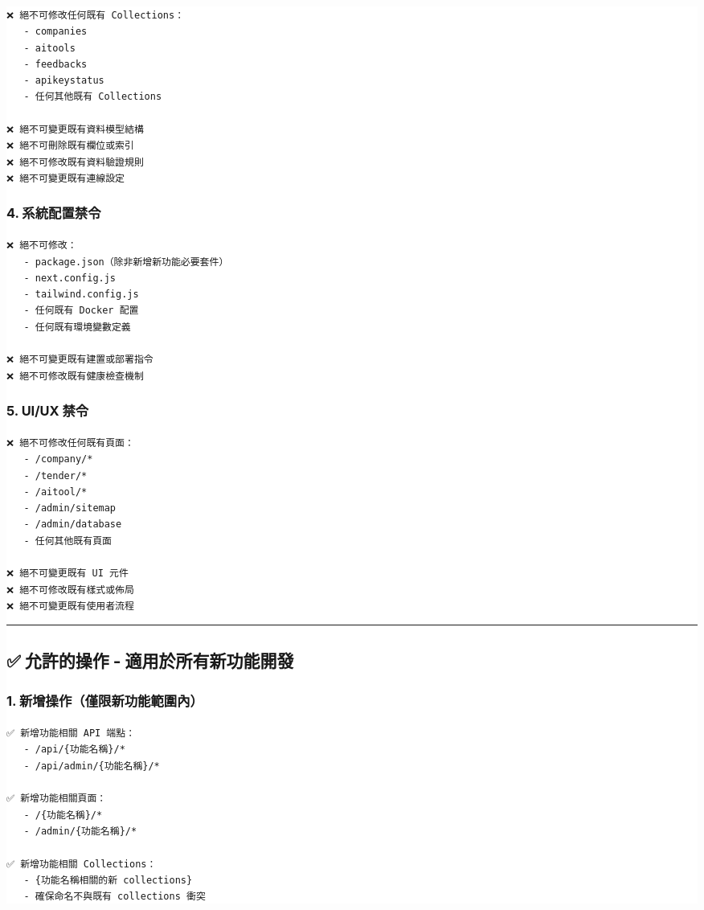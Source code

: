 ```
❌ 絕不可修改任何既有 Collections：
   - companies
   - aitools
   - feedbacks
   - apikeystatus
   - 任何其他既有 Collections

❌ 絕不可變更既有資料模型結構
❌ 絕不可刪除既有欄位或索引
❌ 絕不可修改既有資料驗證規則
❌ 絕不可變更既有連線設定
```

### 4. 系統配置禁令

```
❌ 絕不可修改：
   - package.json（除非新增新功能必要套件）
   - next.config.js
   - tailwind.config.js
   - 任何既有 Docker 配置
   - 任何既有環境變數定義

❌ 絕不可變更既有建置或部署指令
❌ 絕不可修改既有健康檢查機制
```

### 5. UI/UX 禁令

```
❌ 絕不可修改任何既有頁面：
   - /company/*
   - /tender/*
   - /aitool/*
   - /admin/sitemap
   - /admin/database
   - 任何其他既有頁面

❌ 絕不可變更既有 UI 元件
❌ 絕不可修改既有樣式或佈局
❌ 絕不可變更既有使用者流程
```

---

## ✅ **允許的操作 - 適用於所有新功能開發**

### 1. 新增操作（僅限新功能範圍內）

```
✅ 新增功能相關 API 端點：
   - /api/{功能名稱}/*
   - /api/admin/{功能名稱}/*

✅ 新增功能相關頁面：
   - /{功能名稱}/*
   - /admin/{功能名稱}/*

✅ 新增功能相關 Collections：
   - {功能名稱相關的新 collections}
   - 確保命名不與既有 collections 衝突
```
